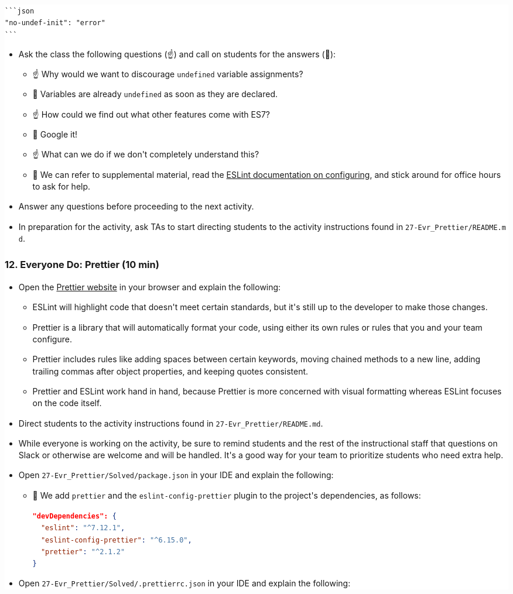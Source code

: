     ```json
    "no-undef-init": "error"
    ```

* Ask the class the following questions (☝️) and call on students for the answers (🙋):

  * ☝️ Why would we want to discourage `undefined` variable assignments?

  * 🙋 Variables are already `undefined` as soon as they are declared.

  * ☝️ How could we find out what other features come with ES7?

  * 🙋 Google it!

  * ☝️ What can we do if we don't completely understand this?

  * 🙋 We can refer to supplemental material, read the [ESLint documentation on configuring](https://eslint.org/docs/user-guide/configuring), and stick around for office hours to ask for help.

* Answer any questions before proceeding to the next activity.

* In preparation for the activity, ask TAs to start directing students to the activity instructions found in `27-Evr_Prettier/README.md`.

### 12. Everyone Do: Prettier (10 min)

* Open the [Prettier website](https://prettier.io/) in your browser and explain the following:

  * ESLint will highlight code that doesn't meet certain standards, but it's still up to the developer to make those changes.

  * Prettier is a library that will automatically format your code, using either its own rules or rules that you and your team configure.

  * Prettier includes rules like adding spaces between certain keywords, moving chained methods to a new line, adding trailing commas after object properties, and keeping quotes consistent.

  * Prettier and ESLint work hand in hand, because Prettier is more concerned with visual formatting whereas ESLint focuses on the code itself.

* Direct students to the activity instructions found in `27-Evr_Prettier/README.md`.

* While everyone is working on the activity, be sure to remind students and the rest of the instructional staff that questions on Slack or otherwise are welcome and will be handled. It's a good way for your team to prioritize students who need extra help.

* Open `27-Evr_Prettier/Solved/package.json` in your IDE and explain the following:

  * 🔑 We add `prettier` and the `eslint-config-prettier` plugin to the project's dependencies, as follows:

    ```json
    "devDependencies": {
      "eslint": "^7.12.1",
      "eslint-config-prettier": "^6.15.0",
      "prettier": "^2.1.2"
    }
    ```

* Open `27-Evr_Prettier/Solved/.prettierrc.json` in your IDE and explain the following:
